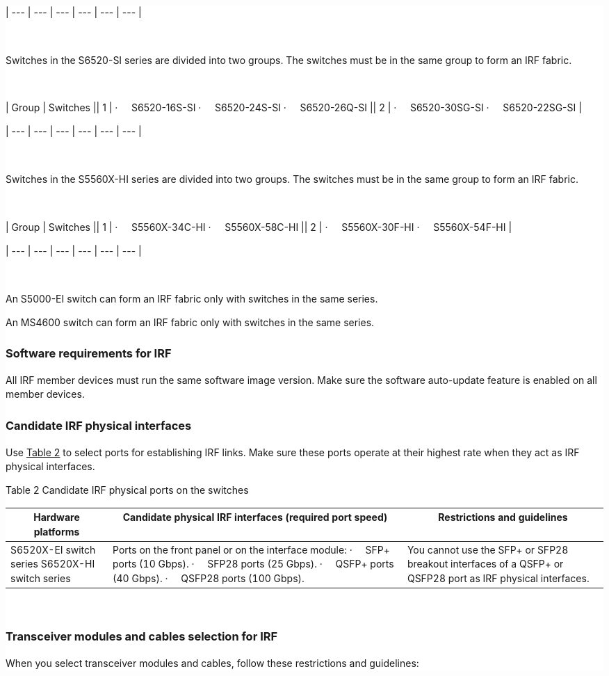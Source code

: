 | --- | --- | --- | --- | --- | --- |

 

Switches in the S6520-SI series are divided
into two groups. The switches must be in the same group to form an IRF fabric.

 

| Group | Switches || 1 | ·     S6520-16S-SI  ·     S6520-24S-SI  ·     S6520-26Q-SI || 2 | ·     S6520-30SG-SI  ·     S6520-22SG-SI |


| --- | --- | --- | --- | --- | --- |

 

Switches in the S5560X-HI series are
divided into two groups. The switches must be in the same group to form an IRF
fabric.

 

| Group | Switches || 1 | ·     S5560X-34C-HI  ·     S5560X-58C-HI || 2 | ·     S5560X-30F-HI  ·     S5560X-54F-HI |


| --- | --- | --- | --- | --- | --- |

 

An S5000-EI switch can form an IRF fabric
only with switches in the same series.

An MS4600 switch can form an IRF fabric
only with switches in the same series.

### Software requirements for IRF

All IRF member devices must run the same
software image version. Make sure the software auto-update feature is enabled
on all member devices.

### Candidate IRF physical interfaces

Use [Table 2](#_Ref34903794) to
select ports for establishing IRF links. Make sure these ports operate at their
highest rate when they act as IRF physical interfaces.

Table 2 Candidate IRF physical ports on the
switches

| Hardware platforms | Candidate physical IRF interfaces (required port speed) | Restrictions and guidelines |
| --- | --- | --- |
| S6520X-EI switch series  S6520X-HI switch series | Ports on the front panel or on the interface module:  ·     SFP\+ ports (10 Gbps).  ·     SFP28 ports (25 Gbps).  ·     QSFP\+ ports (40 Gbps).  ·     QSFP28 ports (100 Gbps). | You cannot use the SFP\+ or SFP28 breakout interfaces of a QSFP\+ or QSFP28 port as IRF physical interfaces. || S5560X-HI switch series | Ports on the front panel or on the interface module:  ·     SFP\+ ports (10 Gbps).  ·     SFP28 ports (25 Gbps).  ·     QSFP\+ ports (40 Gbps).  ·     5G/2.5G/1000BASE-T autosensing Ethernet ports (5Gbps).  ·     10G/5G/2.5G/1000BASE-T autosensing Ethernet ports (10 Gbps). | You cannot use the SFP\+ breakout interfaces of a QSFP\+ port as IRF physical interfaces. || S6520X-SI switch series | Ports on the front panel or on the interface module:  ·     5G/2.5G/1000BASE-T autosensing Ethernet ports (5 Gbps).  ·     5G/2.5G/1000/100 BASE-T autosensing Ethernet ports (5Gbps).  ·     10G/5G/2.5G/1000BASE-T autosensing Ethernet ports (10 Gbps).  ·     10G/5G/2.5G/1000/100 BASE-T autosensing Ethernet ports (10 Gbps).  ·     10G/1GBase-T Ethernet ports (10 Gbps).  ·     SFP\+ ports (10 Gbps).  ·     SFP28 ports (25 Gbps).  ·     QSFP\+ ports (40 Gbps). | You cannot use the SFP\+ breakout interfaces of a QSFP\+ port as IRF physical interfaces.  You cannot use ports on the LSPM4G4T6P module as IRF physical interfaces. || S6520-SI switch series | ·     SFP\+ ports (10 Gbps).  ·     QSFP\+ ports (40 Gbps). | You cannot use the SFP\+ breakout interfaces of a QSFP\+ port as IRF physical interfaces. || MS4600 switch series  S5000-EI switch series | SFP\+ ports (10 Gbps) | N/A |





 

### Transceiver modules and cables selection for IRF

When you select transceiver modules and
cables, follow these restrictions and guidelines:
